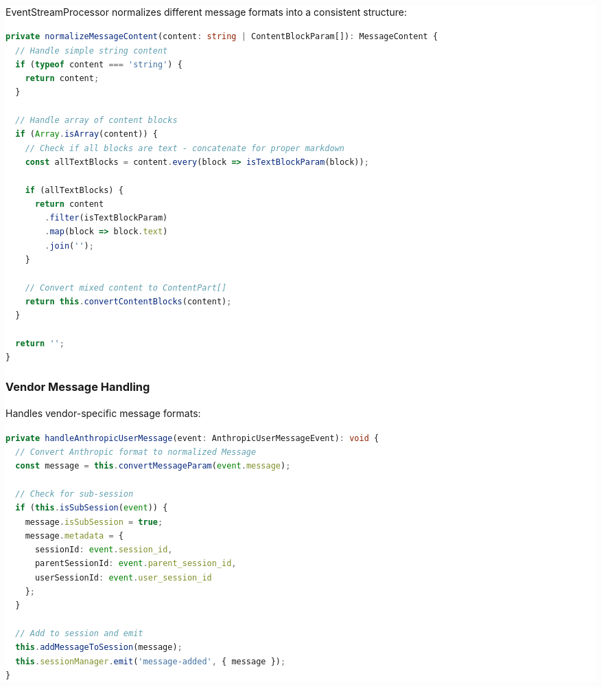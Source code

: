EventStreamProcessor normalizes different message formats into a consistent structure:

```typescript
private normalizeMessageContent(content: string | ContentBlockParam[]): MessageContent {
  // Handle simple string content
  if (typeof content === 'string') {
    return content;
  }
  
  // Handle array of content blocks
  if (Array.isArray(content)) {
    // Check if all blocks are text - concatenate for proper markdown
    const allTextBlocks = content.every(block => isTextBlockParam(block));
    
    if (allTextBlocks) {
      return content
        .filter(isTextBlockParam)
        .map(block => block.text)
        .join('');
    }
    
    // Convert mixed content to ContentPart[]
    return this.convertContentBlocks(content);
  }
  
  return '';
}
```

### Vendor Message Handling

Handles vendor-specific message formats:

```typescript
private handleAnthropicUserMessage(event: AnthropicUserMessageEvent): void {
  // Convert Anthropic format to normalized Message
  const message = this.convertMessageParam(event.message);
  
  // Check for sub-session
  if (this.isSubSession(event)) {
    message.isSubSession = true;
    message.metadata = {
      sessionId: event.session_id,
      parentSessionId: event.parent_session_id,
      userSessionId: event.user_session_id
    };
  }
  
  // Add to session and emit
  this.addMessageToSession(message);
  this.sessionManager.emit('message-added', { message });
}
```
